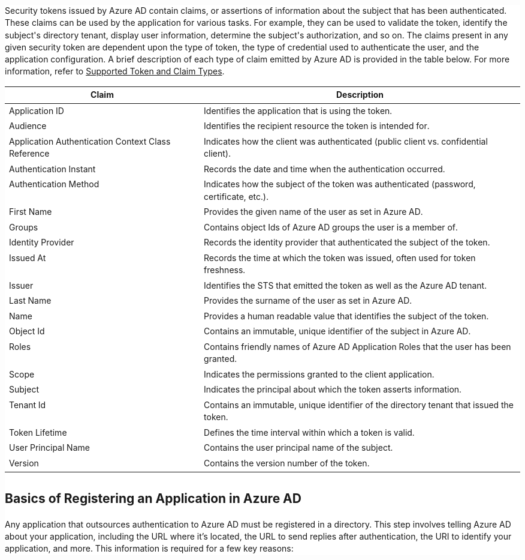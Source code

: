Security tokens issued by Azure AD contain claims, or assertions of information about the subject that has been authenticated. These claims can be used by the application for various tasks. For example, they can be used to validate the token, identify the subject's directory tenant, display user information, determine the subject's authorization, and so on. The claims present in any given security token are dependent upon the type of token, the type of credential used to authenticate the user, and the application configuration. A brief description of each type of claim emitted by Azure AD is provided in the table below. For more information, refer to [Supported Token and Claim Types](active-directory-token-and-claims.md).


| Claim | Description |
|-------|-------------|
| Application ID | Identifies the application that is using the token.
| Audience | Identifies the recipient resource the token is intended for. |
| Application Authentication Context Class Reference | Indicates how the client was authenticated (public client vs. confidential client). |
| Authentication Instant | Records the date and time when the authentication occurred. |
| Authentication Method | Indicates how the subject of the token was authenticated (password, certificate, etc.). |
| First Name | Provides the given name of the user as set in Azure AD. |
| Groups | Contains object Ids of Azure AD groups the user is a member of. |
| Identity Provider | Records the identity provider that authenticated the subject of the token. |
| Issued At | Records the time at which the token was issued, often used for token freshness. |
| Issuer | Identifies the STS that emitted the token as well as the Azure AD tenant. |
| Last Name | Provides the surname of the user as set in Azure AD. |
| Name | Provides a human readable value that identifies the subject of the token. |
| Object Id | Contains an immutable, unique identifier of the subject in Azure AD. |
| Roles | Contains friendly names of Azure AD Application Roles that the user has been granted. |
| Scope | Indicates the permissions granted to the client application. |
| Subject | Indicates the principal about which the token asserts information. |
| Tenant Id | Contains an immutable, unique identifier of the directory tenant that issued the token. |
| Token Lifetime | Defines the time interval within which a token is valid. |
| User Principal Name | Contains the user principal name of the subject. |
| Version | Contains the version number of the token. |


## Basics of Registering an Application in Azure AD

Any application that outsources authentication to Azure AD must be registered in a directory. This step involves telling Azure AD about your application, including the URL where it’s located, the URL to send replies after authentication, the URI to identify your application, and more. This information is required for a few key reasons:
